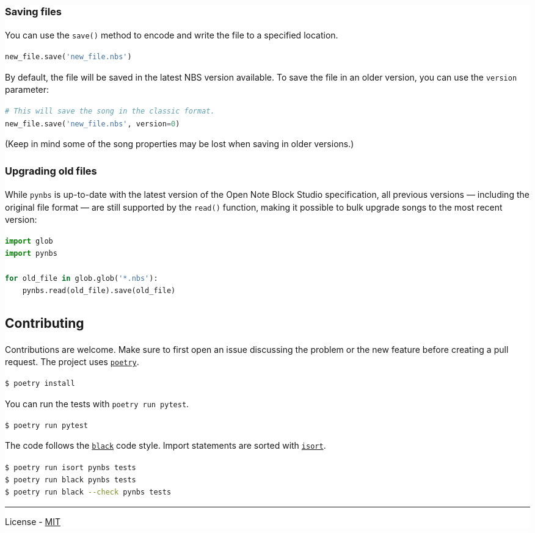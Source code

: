 ### Saving files

You can use the `save()` method to encode and write the file to a specified
location.

```python
new_file.save('new_file.nbs')
```

By default, the file will be saved in the latest NBS version available.
To save the file in an older version, you can use the `version` parameter:

```python
# This will save the song in the classic format.
new_file.save('new_file.nbs', version=0)
```

(Keep in mind some of the song properties may be lost when saving in older versions.)

### Upgrading old files

While `pynbs` is up-to-date with the latest version of the Open Note Block Studio
specification, all previous versions — including the original file format — are still
supported by the `read()` function, making it possible to bulk upgrade songs to the
most recent version:

```python
import glob
import pynbs

for old_file in glob.glob('*.nbs'):
    pynbs.read(old_file).save(old_file)
```

## Contributing

Contributions are welcome. Make sure to first open an issue discussing the problem or the new feature before creating a pull request. The project uses [`poetry`](https://python-poetry.org/).

```bash
$ poetry install
```

You can run the tests with `poetry run pytest`.

```bash
$ poetry run pytest
```

The code follows the [`black`](https://github.com/psf/black) code style. Import statements are sorted with [`isort`](https://pycqa.github.io/isort/).

```bash
$ poetry run isort pynbs tests
$ poetry run black pynbs tests
$ poetry run black --check pynbs tests
```

---

License - [MIT](https://github.com/OpenNBS/pynbs/blob/master/LICENSE)
